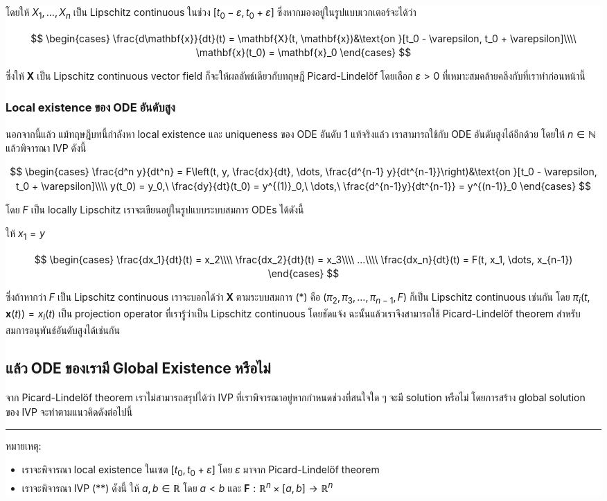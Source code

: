 โดยให้ $X_1, \dots, X_n$ เป็น Lipschitz continuous ในช่วง $[t_0 - \varepsilon, t_0 + \varepsilon]$ ซึ่งหากมองอยู่ในรูปแบบเวกเตอร์จะได้ว่า

$$
\begin{cases}
    \frac{d\mathbf{x}}{dt}(t) = \mathbf{X}(t, \mathbf{x})&\text{on }[t_0 - \varepsilon, t_0 + \varepsilon]\\\\
    \mathbf{x}(t_0) = \mathbf{x}_0
\end{cases}
$$

ซึ่งให้ $\mathbf{X}$ เป็น Lipschitz continuous vector field ก็จะให้ผลลัพธ์เดียวกับทฤษฎี Picard-Lindelöf โดยเลือก $\varepsilon > 0$ ที่เหมาะสมคล้ายคลึงกับที่เราทำก่อนหน้านี้

### Local existence ของ ODE อันดับสูง

นอกจากนี้แล้ว แม้ทฤษฎีบทนี้กำลังหา local existence และ uniqueness ของ ODE อันดับ 1 แท้จริงแล้ว เราสามารถใช้กับ ODE อันดับสูงได้อีกด้วย โดยให้ $n\in \mathbb{N}$ แล้วพิจารณา IVP ดังนี้

$$
\begin{cases}
    \frac{d^n y}{dt^n} = F\left(t, y, \frac{dx}{dt}, \dots, \frac{d^{n-1} y}{dt^{n-1}}\right)&\text{on }[t_0 - \varepsilon, t_0 + \varepsilon]\\\\
    y(t_0) = y_0,\ \frac{dy}{dt}(t_0) = y^{(1)}_0,\ \dots,\ \frac{d^{n-1}y}{dt^{n-1}} = y^{(n-1)}_0
\end{cases}
$$

โดย $F$ เป็น locally Lipschitz เราจะเขียนอยู่ในรูปแบบระบบสมการ ODEs ได้ดังนี้

ให้ $x_1 = y$

$$
\begin{cases}
    \frac{dx_1}{dt}(t) = x_2\\\\
    \frac{dx_2}{dt}(t) = x_3\\\\
    ...\\\\
    \frac{dx_n}{dt}(t) = F(t, x_1, \dots, x_{n-1})
\end{cases}
$$

ซึ่งถ้าหากว่า $F$ เป็น Lipschitz continuous เราจะบอกได้ว่า $\mathbf{X}$ ตามระบบสมการ $(*)$ คือ $(\pi_2, \pi_3, \dots, \pi_{n-1}, F)$ ก็เป็น Lipschitz continuous เช่นกัน โดย $\pi_i(t, \mathbf{x}(t)) = x_i(t)$ เป็น projection operator ที่เรารู้ว่าเป็น Lipschitz continuous โดยชัดแจ้ง ฉะนั้นแล้วเราจึงสามารถใช้ Picard-Lindelöf theorem สำหรับสมการอนุพันธ์อันดับสูงได้เช่นกัน

## แล้ว ODE ของเรามี Global Existence หรือไม่

จาก Picard-Lindelöf theorem เราไม่สามารถสรุปได้ว่า IVP ที่เราพิจารณาอยู่หากกำหนดช่วงที่สนใจใด ๆ จะมี solution หรือไม่ โดยการสร้าง global solution ของ IVP จะทำตามแนวคิดดังต่อไปนี้

---

หมายเหตุ:
- เราจะพิจารณา local existence ในเซต $[t_0, t_0 + \varepsilon]$ โดย $\varepsilon$ มาจาก Picard-Lindelöf theorem
- เราจะพิจารณา IVP $(**)$ ดังนี้ ให้ $a,b \in \mathbb{R}$ โดย $a < b$ และ $\mathbf{F}: \mathbb{R}^n \times [a,b] \to \mathbb{R}^n$


[^1]: [Why we study abstract differential equations in Banach and Hilbert spaces? - Math StackExchange](https://math.stackexchange.com/questions/3335498/why-we-study-abstract-differential-equations-in-banach-and-hilbert-spaces)
[^2]: Zorn's lemma เป็นสัจพจน์ที่นักคณิตวิเคราะห์ยอมรับ ซึ่งเทียบได้กับ Axiom of choice ($\mathrm{AC}$) หากพิจารณาในทางทฤษฎีเซต นักคณิตศาสตร์มักใช้ axiomatic set theory ของ Zermelo-Fraenkel ($\mathrm{ZF}$) รวมกับ $\mathrm{AC}$ ซึ่งเราจะเรียกระบบสัจพจน์โดยลำลองว่า $\mathrm{ZFC}$ โดยในกรณีนี้ เราจะนิยาม $\leq$ ว่าเป็น restriction ของ solution ซึ่งความพิเศษของเซตนี้ คือ เซตเป็น linear order จึงพิจารณาได้โดยง่ายว่า subset ของเซตนี้ย่อมมี upper bound เสมอ
[^3]: ดูเพิ่มเติมที่[ทฤษฎีบท 1.42](https://www.math.iitb.ac.in/~siva/npdeiitropar.pdf) หน้า 23
[^4]: บันทึกไว้ก่อนว่าจะมาดูลิงก์[นี้](https://math.uchicago.edu/~may/REU2024/REUPapers/Khansa.pdf) ซึ่งกล่าวคร่าว ๆ เกี่ยวกับ structural stability ว่าเป็นการดู topological conjugacy ของ vector fields
[^5]: โดยอาจมองเป็นการสังเกตปรากฏการณ์เปลี่ยนแปลง vector field เป็นตัวอื่นใน $\epsilon$-neighborhood ของ vector field บนปริภูมิ $\mathrm{Diff}^r(U)$ ซึ่ง $U \subseteq X$ ก็ได้ หากให้ $X$ เป็น topological space แล้ว $\mathrm{Diff}^r$ หมายถึง set of all $r$-times differentiable vector fields (smooth section) ซึ่งรบกวนในระดับ $\epsilon > 0$ เล็ก ๆ
[^6]: เป็นการศึกษาเกี่ยวกับการเปลี่ยนแปลงโครงสร้างของ phase portraits ในมุมมองของ topological conjugate เราอาจใช้ normal form เพื่อพิจารณาหาก็ได้ โดย normal form อาจสามารถให้ center manifold, stable manifold และคุณสมบัติอื่น ๆ ของ dynamical systems ในเรื่อง stability และ bifurcation ได้อีกด้วย